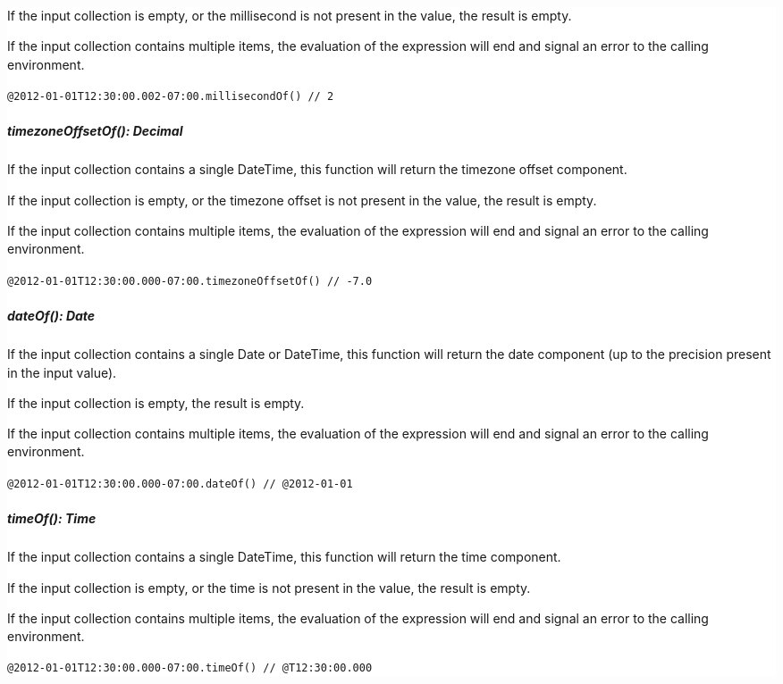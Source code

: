If the input collection is empty, or the millisecond is not present in
the value, the result is empty.

If the input collection contains multiple items, the evaluation of the
expression will end and signal an error to the calling environment.

``` stu
@2012-01-01T12:30:00.002-07:00.millisecondOf() // 2
```

##### timezoneOffsetOf(): Decimal 

If the input collection contains a single DateTime, this function will
return the timezone offset component.

If the input collection is empty, or the timezone offset is not present
in the value, the result is empty.

If the input collection contains multiple items, the evaluation of the
expression will end and signal an error to the calling environment.

``` stu
@2012-01-01T12:30:00.000-07:00.timezoneOffsetOf() // -7.0
```

##### dateOf(): Date 

If the input collection contains a single Date or DateTime, this
function will return the date component (up to the precision present in
the input value).

If the input collection is empty, the result is empty.

If the input collection contains multiple items, the evaluation of the
expression will end and signal an error to the calling environment.

``` stu
@2012-01-01T12:30:00.000-07:00.dateOf() // @2012-01-01
```

##### timeOf(): Time 

If the input collection contains a single DateTime, this function will
return the time component.

If the input collection is empty, or the time is not present in the
value, the result is empty.

If the input collection contains multiple items, the evaluation of the
expression will end and signal an error to the calling environment.

``` stu
@2012-01-01T12:30:00.000-07:00.timeOf() // @T12:30:00.000
```